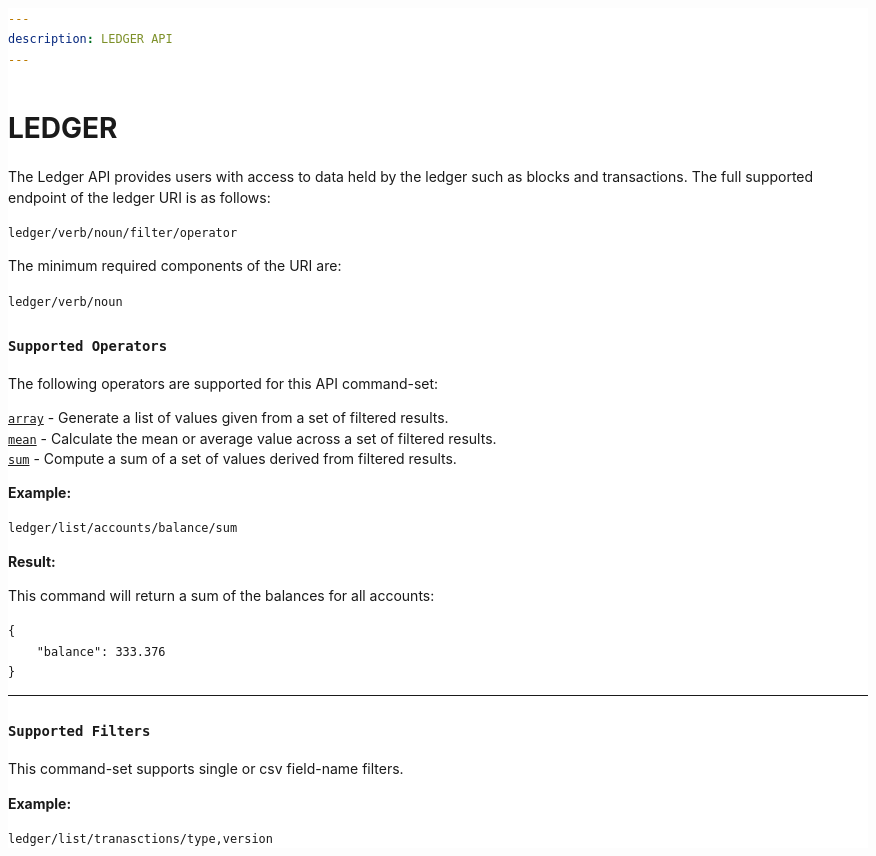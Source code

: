 ```yaml
---
description: LEDGER API
---
```


# LEDGER

The Ledger API provides users with access to data held by the ledger such as blocks and transactions. The full supported endpoint of the ledger URI is as follows:

```
ledger/verb/noun/filter/operator
```

The minimum required components of the URI are:

```
ledger/verb/noun
```

### `Supported Operators`

The following operators are supported for this API command-set:

[`array`](https://github.com/Nexusoft/LLL-TAO/blob/merging-sessions/docs/COMMANDS/FINANCE.MD#array) - Generate a list of values given from a set of filtered results.\
[`mean`](https://github.com/Nexusoft/LLL-TAO/blob/merging-sessions/docs/COMMANDS/FINANCE.MD#mean) - Calculate the mean or average value across a set of filtered results.\
[`sum`](https://github.com/Nexusoft/LLL-TAO/blob/merging-sessions/docs/COMMANDS/FINANCE.MD#sum) - Compute a sum of a set of values derived from filtered results.

**Example:**

```
ledger/list/accounts/balance/sum
```

**Result:**

This command will return a sum of the balances for all accounts:

```
{
    "balance": 333.376
}
```

***

### `Supported Filters`

This command-set supports single or csv field-name filters.

**Example:**

```
ledger/list/tranasctions/type,version
```
